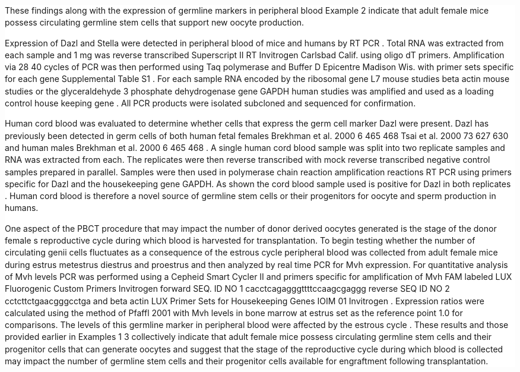 These findings along with the expression of germline markers in peripheral blood Example 2 indicate that adult female mice possess circulating germline stem cells that support new oocyte production.

Expression of Dazl and Stella were detected in peripheral blood of mice and humans by RT PCR . Total RNA was extracted from each sample and 1 mg was reverse transcribed Superscript II RT Invitrogen Carlsbad Calif. using oligo dT primers. Amplification via 28 40 cycles of PCR was then performed using Taq polymerase and Buffer D Epicentre Madison Wis. with primer sets specific for each gene Supplemental Table S1 . For each sample RNA encoded by the ribosomal gene L7 mouse studies beta actin mouse studies or the glyceraldehyde 3 phosphate dehydrogenase gene GAPDH human studies was amplified and used as a loading control house keeping gene . All PCR products were isolated subcloned and sequenced for confirmation.

Human cord blood was evaluated to determine whether cells that express the germ cell marker Dazl were present. Dazl has previously been detected in germ cells of both human fetal females Brekhman et al. 2000 6 465 468 Tsai et al. 2000 73 627 630 and human males Brekhman et al. 2000 6 465 468 . A single human cord blood sample was split into two replicate samples and RNA was extracted from each. The replicates were then reverse transcribed with mock reverse transcribed negative control samples prepared in parallel. Samples were then used in polymerase chain reaction amplification reactions RT PCR using primers specific for Dazl and the housekeeping gene GAPDH. As shown the cord blood sample used is positive for Dazl in both replicates . Human cord blood is therefore a novel source of germline stem cells or their progenitors for oocyte and sperm production in humans.

One aspect of the PBCT procedure that may impact the number of donor derived oocytes generated is the stage of the donor female s reproductive cycle during which blood is harvested for transplantation. To begin testing whether the number of circulating genii cells fluctuates as a consequence of the estrous cycle peripheral blood was collected from adult female mice during estrus metestrus diestrus and proestrus and then analyzed by real time PCR for Mvh expression. For quantitative analysis of Mvh levels PCR was performed using a Cepheid Smart Cycler II and primers specific for amplification of Mvh FAM labeled LUX Fluorogenic Custom Primers Invitrogen forward SEQ. ID NO 1 cacctcagagggttttccaagcgaggg reverse SEQ ID NO 2 cctcttctgaacgggcctga and beta actin LUX Primer Sets for Housekeeping Genes IOIM 01 Invitrogen . Expression ratios were calculated using the method of Pfaffl 2001 with Mvh levels in bone marrow at estrus set as the reference point 1.0 for comparisons. The levels of this germline marker in peripheral blood were affected by the estrous cycle . These results and those provided earlier in Examples 1 3 collectively indicate that adult female mice possess circulating germline stem cells and their progenitor cells that can generate oocytes and suggest that the stage of the reproductive cycle during which blood is collected may impact the number of germline stem cells and their progenitor cells available for engraftment following transplantation.

